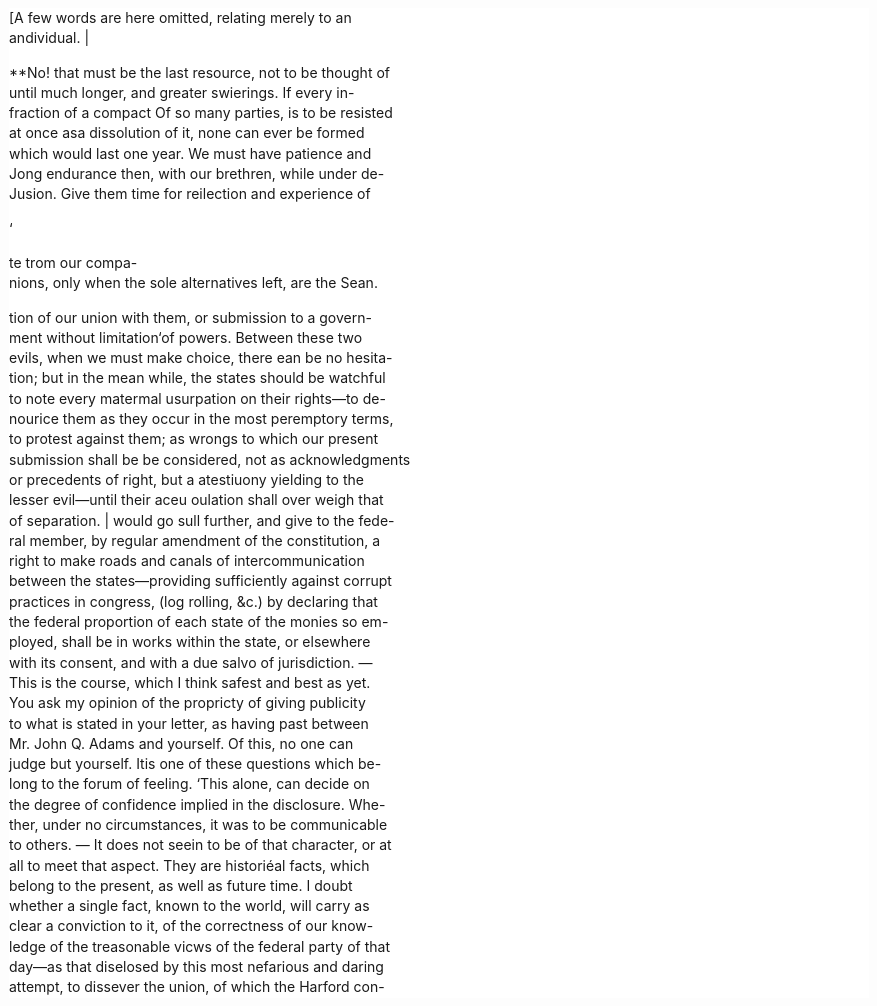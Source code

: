 [A few words are here omitted, relating merely to an  
andividual. |  
  
**No! that must be the last resource, not to be thought of  
until much longer, and greater swierings. If every in-  
fraction of a compact Of so many parties, is to be resisted  
at once asa dissolution of it, none can ever be formed  
which would last one year. We must have patience and  
Jong endurance then, with our brethren, while under de-  
Jusion. Give them time for reilection and experience of  
  
  
  
‘  
  
  
  
  
  
  
  
  
  
  
  
  
  
te trom our compa-  
nions, only when the sole alternatives left, are the Sean.  
  
tion of our union with them, or submission to a govern-  
ment without limitation‘of powers. Between these two  
evils, when we must make choice, there ean be no hesita-  
tion; but in the mean while, the states should be watchful  
to note every matermal usurpation on their rights—to de-  
nourice them as they occur in the most peremptory terms,  
to protest against them; as wrongs to which our present  
submission shall be be considered, not as acknowledgments  
or precedents of right, but a atestiuony yielding to the  
lesser evil—until their aceu oulation shall over weigh that  
of separation. | would go sull further, and give to the fede-  
ral member, by regular amendment of the constitution, a  
right to make roads and canals of intercommunication  
between the states—providing sufficiently against corrupt  
practices in congress, (log rolling, &amp;c.) by declaring that  
the federal proportion of each state of the monies so em-  
ployed, shall be in works within the state, or elsewhere  
with its consent, and with a due salvo of jurisdiction. —  
This is the course, which I think safest and best as yet.  
You ask my opinion of the propricty of giving publicity  
to what is stated in your letter, as having past between  
Mr. John Q. Adams and yourself. Of this, no one can  
judge but yourself. Itis one of these questions which be-  
long to the forum of feeling. ‘This alone, can decide on  
the degree of confidence implied in the disclosure. Whe-  
ther, under no circumstances, it was to be communicable  
to others. — It does not seein to be of that character, or at  
all to meet that aspect. They are historiéal facts, which  
belong to the present, as well as future time. I doubt  
whether a single fact, known to the world, will carry as  
clear a conviction to it, of the correctness of our know-  
ledge of the treasonable vicws of the federal party of that  
day—as that diselosed by this most nefarious and daring  
attempt, to dissever the union, of which the Harford con-  
  